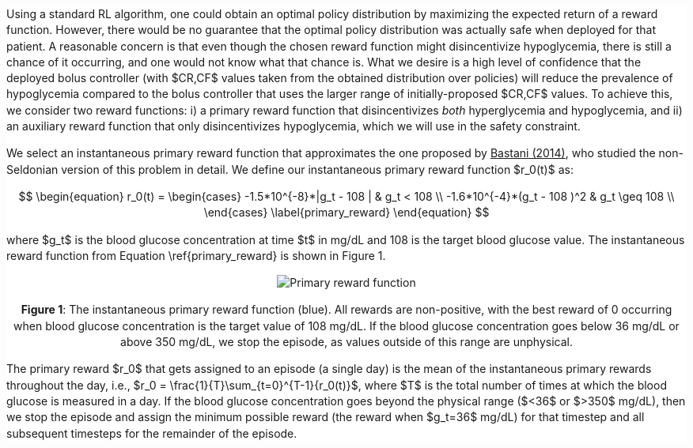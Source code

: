 <p>
     Using a standard RL algorithm, one could obtain an optimal policy distribution by maximizing the expected return of a reward function. However, there would be no guarantee that the optimal policy distribution was actually safe when deployed for that patient. A reasonable concern is that even though the chosen reward function might disincentivize hypoglycemia, there is still a chance of it occurring, and one would not know what that chance is. What we desire is a high level of confidence that the deployed bolus controller (with $CR,CF$ values taken from the obtained distribution over policies) will reduce the prevalence of hypoglycemia compared to the bolus controller that uses the larger range of initially-proposed $CR,CF$ values. To achieve this, we consider two reward functions: i) a primary reward function that disincentivizes <i>both</i> hyperglycemia and hypoglycemia, and ii) an auxiliary reward function that only disincentivizes hypoglycemia, which we will use in the safety constraint. 
</p>

<p>
    We select an instantaneous primary reward function that approximates the one proposed by <a href="https://era.library.ualberta.ca/items/fee1e7a7-1993-43f6-8d93-1d93855f6275">Bastani (2014)</a>, who studied the non-Seldonian version of this problem in detail. We define our instantaneous primary reward function $r_0(t)$ as:
</p>

$$
\begin{equation} 
r_0(t) = 
\begin{cases} 
      -1.5*10^{-8}*|g_t - 108 | & g_t < 108  \\
      -1.6*10^{-4}*(g_t - 108 )^2 & g_t \geq 108  \\
   \end{cases}
\label{primary_reward}
\end{equation}
$$
<p>
    where $g_t$ is the blood glucose concentration at time $t$ in mg/dL and 108 is the target blood glucose value. The instantaneous reward function from Equation \ref{primary_reward} is shown in Figure 1.
</p>

<div align="center" class="my-4">
    <figure>
        <img src="{{ "/assets/img/diabetes_example/simglucose_primary_reward.png" | relative_url}}" class="img-fluid mx-auto d-block p-3 mb-2" style="width: 40%"  alt="Primary reward function">
    </figure> 
    <figcaption><b>Figure 1</b>: The instantaneous primary reward function (blue). All rewards are non-positive, with the best reward of 0 occurring when blood glucose concentration is the target value of 108 mg/dL. If the blood glucose concentration goes below 36 mg/dL or above 350 mg/dL, we stop the episode, as values outside of this range are unphysical. </figcaption>
</div>

<p>
    The primary reward $r_0$ that gets assigned to an episode (a single day) is the mean of the instantaneous primary rewards throughout the day, i.e., $r_0 = \frac{1}{T}\sum_{t=0}^{T-1}{r_0(t)}$, where $T$ is the total number of times at which the blood glucose is measured in a day. If the blood glucose concentration goes beyond the physical range ($<36$ or $>350$ mg/dL), then we stop the episode and assign the minimum possible reward (the reward when $g_t=36$ mg/dL) for that timestep and all subsequent timesteps for the remainder of the episode.
</p>
